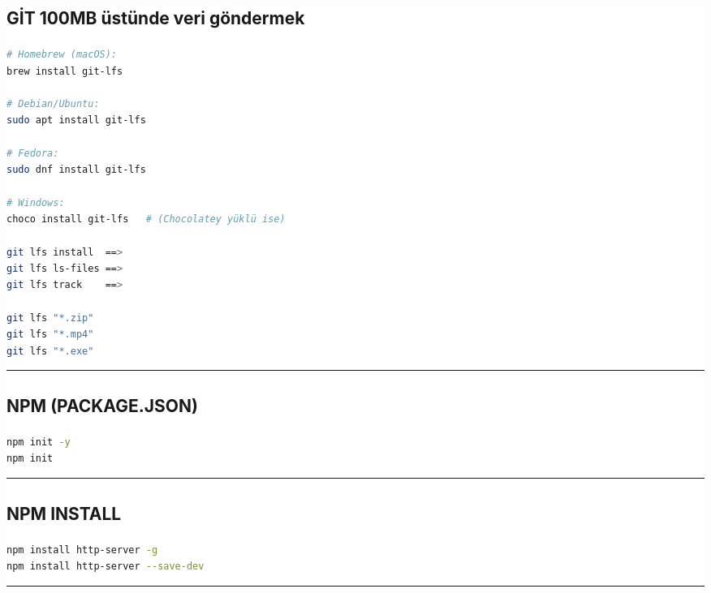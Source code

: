 
## GİT 100MB üstünde veri göndermek

```sh
# Homebrew (macOS):
brew install git-lfs

# Debian/Ubuntu:
sudo apt install git-lfs

# Fedora:
sudo dnf install git-lfs

# Windows:
choco install git-lfs   # (Chocolatey yüklü ise)

git lfs install  ==>
git lfs ls-files ==>
git lfs track    ==>

git lfs "*.zip"
git lfs "*.mp4"
git lfs "*.exe"

```

---

## NPM (PACKAGE.JSON)

```sh
npm init -y
npm init

```

---

## NPM INSTALL

```sh
npm install http-server -g
npm install http-server --save-dev
```

---
